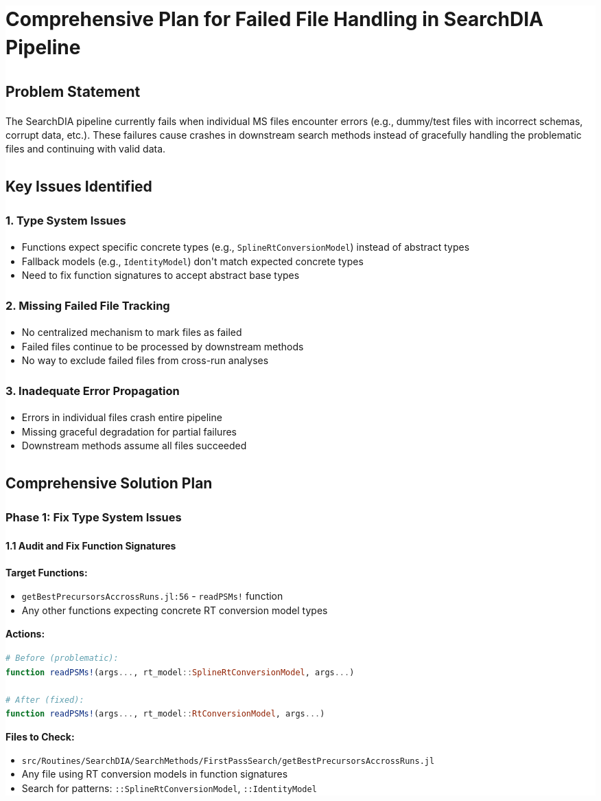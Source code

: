# Comprehensive Plan for Failed File Handling in SearchDIA Pipeline

## Problem Statement

The SearchDIA pipeline currently fails when individual MS files encounter errors (e.g., dummy/test files with incorrect schemas, corrupt data, etc.). These failures cause crashes in downstream search methods instead of gracefully handling the problematic files and continuing with valid data.

## Key Issues Identified

### 1. Type System Issues
- Functions expect specific concrete types (e.g., `SplineRtConversionModel`) instead of abstract types
- Fallback models (e.g., `IdentityModel`) don't match expected concrete types
- Need to fix function signatures to accept abstract base types

### 2. Missing Failed File Tracking
- No centralized mechanism to mark files as failed
- Failed files continue to be processed by downstream methods
- No way to exclude failed files from cross-run analyses

### 3. Inadequate Error Propagation
- Errors in individual files crash entire pipeline
- Missing graceful degradation for partial failures
- Downstream methods assume all files succeeded

## Comprehensive Solution Plan

### Phase 1: Fix Type System Issues

#### 1.1 Audit and Fix Function Signatures
**Target Functions:**
- `getBestPrecursorsAccrossRuns.jl:56` - `readPSMs!` function
- Any other functions expecting concrete RT conversion model types

**Actions:**
```julia
# Before (problematic):
function readPSMs!(args..., rt_model::SplineRtConversionModel, args...)

# After (fixed):
function readPSMs!(args..., rt_model::RtConversionModel, args...)
```

**Files to Check:**
- `src/Routines/SearchDIA/SearchMethods/FirstPassSearch/getBestPrecursorsAccrossRuns.jl`
- Any file using RT conversion models in function signatures
- Search for patterns: `::SplineRtConversionModel`, `::IdentityModel`
